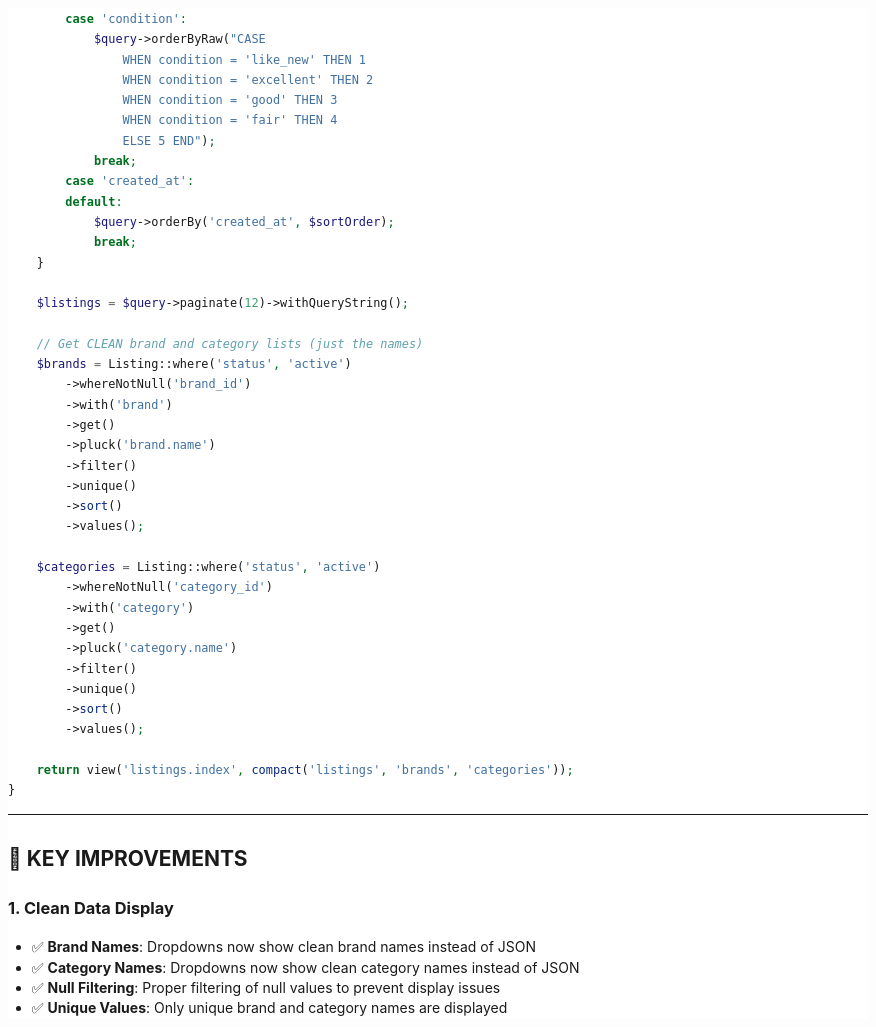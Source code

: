 ```php
        case 'condition':
            $query->orderByRaw("CASE 
                WHEN condition = 'like_new' THEN 1 
                WHEN condition = 'excellent' THEN 2 
                WHEN condition = 'good' THEN 3 
                WHEN condition = 'fair' THEN 4 
                ELSE 5 END");
            break;
        case 'created_at':
        default:
            $query->orderBy('created_at', $sortOrder);
            break;
    }
    
    $listings = $query->paginate(12)->withQueryString();
    
    // Get CLEAN brand and category lists (just the names)
    $brands = Listing::where('status', 'active')
        ->whereNotNull('brand_id')
        ->with('brand')
        ->get()
        ->pluck('brand.name')
        ->filter()
        ->unique()
        ->sort()
        ->values();
        
    $categories = Listing::where('status', 'active')
        ->whereNotNull('category_id')
        ->with('category')
        ->get()
        ->pluck('category.name')
        ->filter()
        ->unique()
        ->sort()
        ->values();

    return view('listings.index', compact('listings', 'brands', 'categories'));
}
```

---

## **🎯 KEY IMPROVEMENTS**

### **1. Clean Data Display**
- ✅ **Brand Names**: Dropdowns now show clean brand names instead of JSON
- ✅ **Category Names**: Dropdowns now show clean category names instead of JSON
- ✅ **Null Filtering**: Proper filtering of null values to prevent display issues
- ✅ **Unique Values**: Only unique brand and category names are displayed
